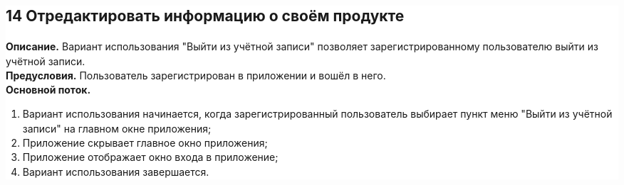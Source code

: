 ## 14 Отредактировать информацию о своём продукте

**Описание.** Вариант использования "Выйти из учётной записи" позволяет зарегистрированному пользователю выйти из учётной записи.  
**Предусловия.** Пользователь зарегистрирован в приложении и вошёл в него.   
**Основной поток.**
1. Вариант использования начинается, когда зарегистрированный пользователь выбирает пункт меню "Выйти из учётной записи" на главном окне приложения;
2. Приложение скрывает главное окно приложения;
3. Приложение отображает окно входа в приложение;
4. Вариант использования завершается.
